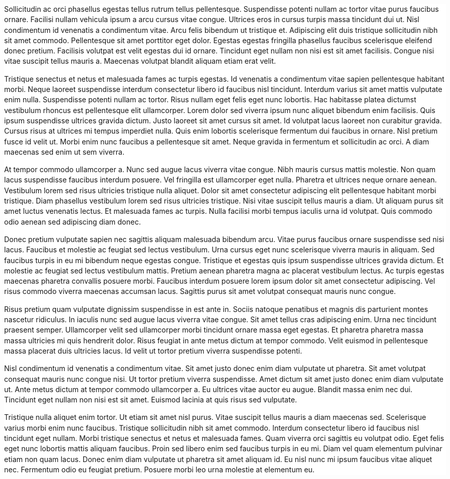 Sollicitudin ac orci phasellus egestas tellus rutrum tellus pellentesque. Suspendisse potenti nullam ac tortor vitae purus faucibus ornare. Facilisi nullam vehicula ipsum a arcu cursus vitae congue. Ultrices eros in cursus turpis massa tincidunt dui ut. Nisl condimentum id venenatis a condimentum vitae. Arcu felis bibendum ut tristique et. Adipiscing elit duis tristique sollicitudin nibh sit amet commodo. Pellentesque sit amet porttitor eget dolor. Egestas egestas fringilla phasellus faucibus scelerisque eleifend donec pretium. Facilisis volutpat est velit egestas dui id ornare. Tincidunt eget nullam non nisi est sit amet facilisis. Congue nisi vitae suscipit tellus mauris a. Maecenas volutpat blandit aliquam etiam erat velit.

Tristique senectus et netus et malesuada fames ac turpis egestas. Id venenatis a condimentum vitae sapien pellentesque habitant morbi. Neque laoreet suspendisse interdum consectetur libero id faucibus nisl tincidunt. Interdum varius sit amet mattis vulputate enim nulla. Suspendisse potenti nullam ac tortor. Risus nullam eget felis eget nunc lobortis. Hac habitasse platea dictumst vestibulum rhoncus est pellentesque elit ullamcorper. Lorem dolor sed viverra ipsum nunc aliquet bibendum enim facilisis. Quis ipsum suspendisse ultrices gravida dictum. Justo laoreet sit amet cursus sit amet. Id volutpat lacus laoreet non curabitur gravida. Cursus risus at ultrices mi tempus imperdiet nulla. Quis enim lobortis scelerisque fermentum dui faucibus in ornare. Nisl pretium fusce id velit ut. Morbi enim nunc faucibus a pellentesque sit amet. Neque gravida in fermentum et sollicitudin ac orci. A diam maecenas sed enim ut sem viverra.

At tempor commodo ullamcorper a. Nunc sed augue lacus viverra vitae congue. Nibh mauris cursus mattis molestie. Non quam lacus suspendisse faucibus interdum posuere. Vel fringilla est ullamcorper eget nulla. Pharetra et ultrices neque ornare aenean. Vestibulum lorem sed risus ultricies tristique nulla aliquet. Dolor sit amet consectetur adipiscing elit pellentesque habitant morbi tristique. Diam phasellus vestibulum lorem sed risus ultricies tristique. Nisi vitae suscipit tellus mauris a diam. Ut aliquam purus sit amet luctus venenatis lectus. Et malesuada fames ac turpis. Nulla facilisi morbi tempus iaculis urna id volutpat. Quis commodo odio aenean sed adipiscing diam donec.

Donec pretium vulputate sapien nec sagittis aliquam malesuada bibendum arcu. Vitae purus faucibus ornare suspendisse sed nisi lacus. Faucibus et molestie ac feugiat sed lectus vestibulum. Urna cursus eget nunc scelerisque viverra mauris in aliquam. Sed faucibus turpis in eu mi bibendum neque egestas congue. Tristique et egestas quis ipsum suspendisse ultrices gravida dictum. Et molestie ac feugiat sed lectus vestibulum mattis. Pretium aenean pharetra magna ac placerat vestibulum lectus. Ac turpis egestas maecenas pharetra convallis posuere morbi. Faucibus interdum posuere lorem ipsum dolor sit amet consectetur adipiscing. Vel risus commodo viverra maecenas accumsan lacus. Sagittis purus sit amet volutpat consequat mauris nunc congue.

Risus pretium quam vulputate dignissim suspendisse in est ante in. Sociis natoque penatibus et magnis dis parturient montes nascetur ridiculus. In iaculis nunc sed augue lacus viverra vitae congue. Sit amet tellus cras adipiscing enim. Urna nec tincidunt praesent semper. Ullamcorper velit sed ullamcorper morbi tincidunt ornare massa eget egestas. Et pharetra pharetra massa massa ultricies mi quis hendrerit dolor. Risus feugiat in ante metus dictum at tempor commodo. Velit euismod in pellentesque massa placerat duis ultricies lacus. Id velit ut tortor pretium viverra suspendisse potenti.

Nisl condimentum id venenatis a condimentum vitae. Sit amet justo donec enim diam vulputate ut pharetra. Sit amet volutpat consequat mauris nunc congue nisi. Ut tortor pretium viverra suspendisse. Amet dictum sit amet justo donec enim diam vulputate ut. Ante metus dictum at tempor commodo ullamcorper a. Eu ultrices vitae auctor eu augue. Blandit massa enim nec dui. Tincidunt eget nullam non nisi est sit amet. Euismod lacinia at quis risus sed vulputate.

Tristique nulla aliquet enim tortor. Ut etiam sit amet nisl purus. Vitae suscipit tellus mauris a diam maecenas sed. Scelerisque varius morbi enim nunc faucibus. Tristique sollicitudin nibh sit amet commodo. Interdum consectetur libero id faucibus nisl tincidunt eget nullam. Morbi tristique senectus et netus et malesuada fames. Quam viverra orci sagittis eu volutpat odio. Eget felis eget nunc lobortis mattis aliquam faucibus. Proin sed libero enim sed faucibus turpis in eu mi. Diam vel quam elementum pulvinar etiam non quam lacus. Donec enim diam vulputate ut pharetra sit amet aliquam id. Eu nisl nunc mi ipsum faucibus vitae aliquet nec. Fermentum odio eu feugiat pretium. Posuere morbi leo urna molestie at elementum eu.
